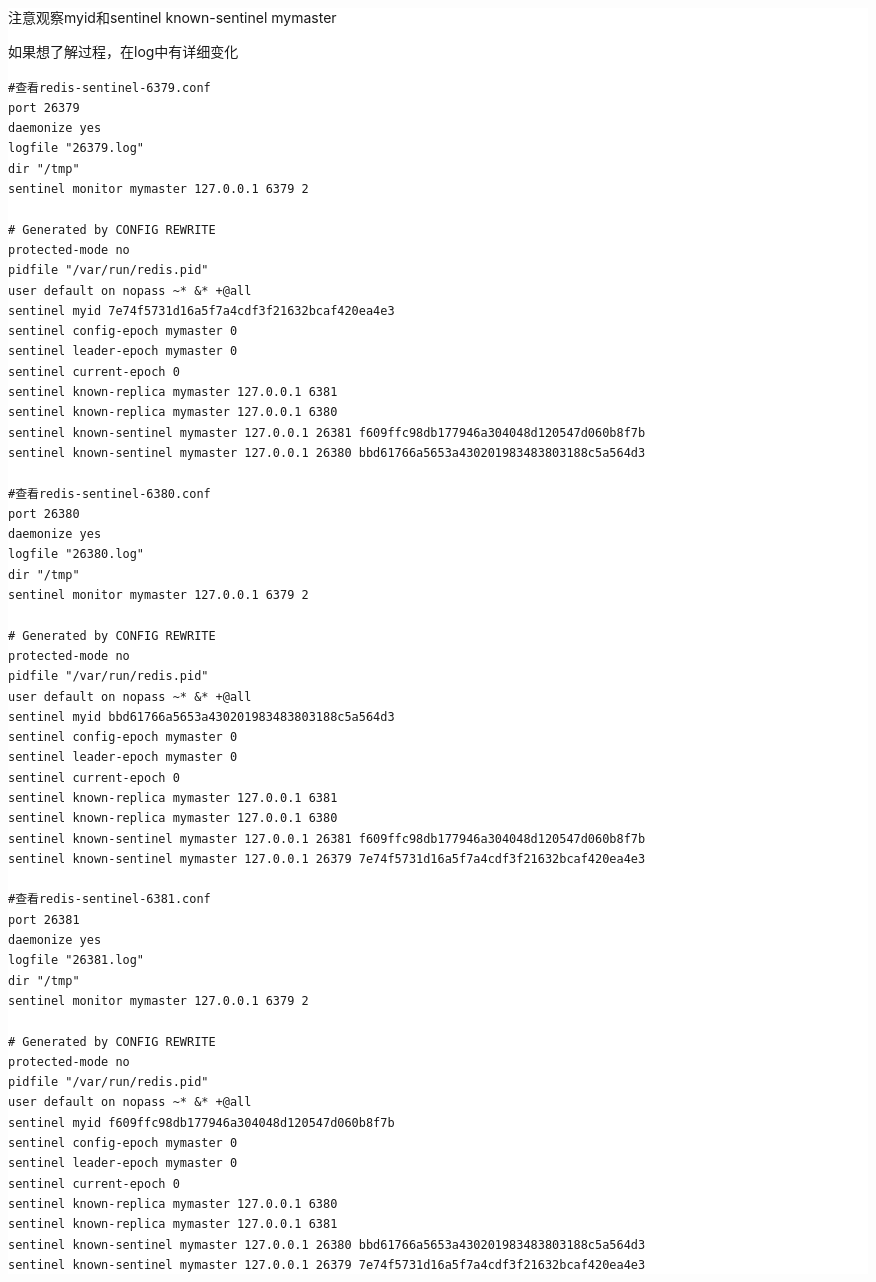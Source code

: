 注意观察myid和sentinel known-sentinel mymaster

如果想了解过程，在log中有详细变化

```
#查看redis-sentinel-6379.conf
port 26379
daemonize yes
logfile "26379.log"
dir "/tmp"
sentinel monitor mymaster 127.0.0.1 6379 2

# Generated by CONFIG REWRITE
protected-mode no
pidfile "/var/run/redis.pid"
user default on nopass ~* &* +@all
sentinel myid 7e74f5731d16a5f7a4cdf3f21632bcaf420ea4e3
sentinel config-epoch mymaster 0
sentinel leader-epoch mymaster 0
sentinel current-epoch 0
sentinel known-replica mymaster 127.0.0.1 6381
sentinel known-replica mymaster 127.0.0.1 6380
sentinel known-sentinel mymaster 127.0.0.1 26381 f609ffc98db177946a304048d120547d060b8f7b
sentinel known-sentinel mymaster 127.0.0.1 26380 bbd61766a5653a430201983483803188c5a564d3

#查看redis-sentinel-6380.conf
port 26380
daemonize yes
logfile "26380.log"
dir "/tmp"
sentinel monitor mymaster 127.0.0.1 6379 2

# Generated by CONFIG REWRITE
protected-mode no
pidfile "/var/run/redis.pid"
user default on nopass ~* &* +@all
sentinel myid bbd61766a5653a430201983483803188c5a564d3
sentinel config-epoch mymaster 0
sentinel leader-epoch mymaster 0
sentinel current-epoch 0
sentinel known-replica mymaster 127.0.0.1 6381
sentinel known-replica mymaster 127.0.0.1 6380
sentinel known-sentinel mymaster 127.0.0.1 26381 f609ffc98db177946a304048d120547d060b8f7b
sentinel known-sentinel mymaster 127.0.0.1 26379 7e74f5731d16a5f7a4cdf3f21632bcaf420ea4e3

#查看redis-sentinel-6381.conf
port 26381
daemonize yes
logfile "26381.log"
dir "/tmp"
sentinel monitor mymaster 127.0.0.1 6379 2

# Generated by CONFIG REWRITE
protected-mode no
pidfile "/var/run/redis.pid"
user default on nopass ~* &* +@all
sentinel myid f609ffc98db177946a304048d120547d060b8f7b
sentinel config-epoch mymaster 0
sentinel leader-epoch mymaster 0
sentinel current-epoch 0
sentinel known-replica mymaster 127.0.0.1 6380
sentinel known-replica mymaster 127.0.0.1 6381
sentinel known-sentinel mymaster 127.0.0.1 26380 bbd61766a5653a430201983483803188c5a564d3
sentinel known-sentinel mymaster 127.0.0.1 26379 7e74f5731d16a5f7a4cdf3f21632bcaf420ea4e3

```